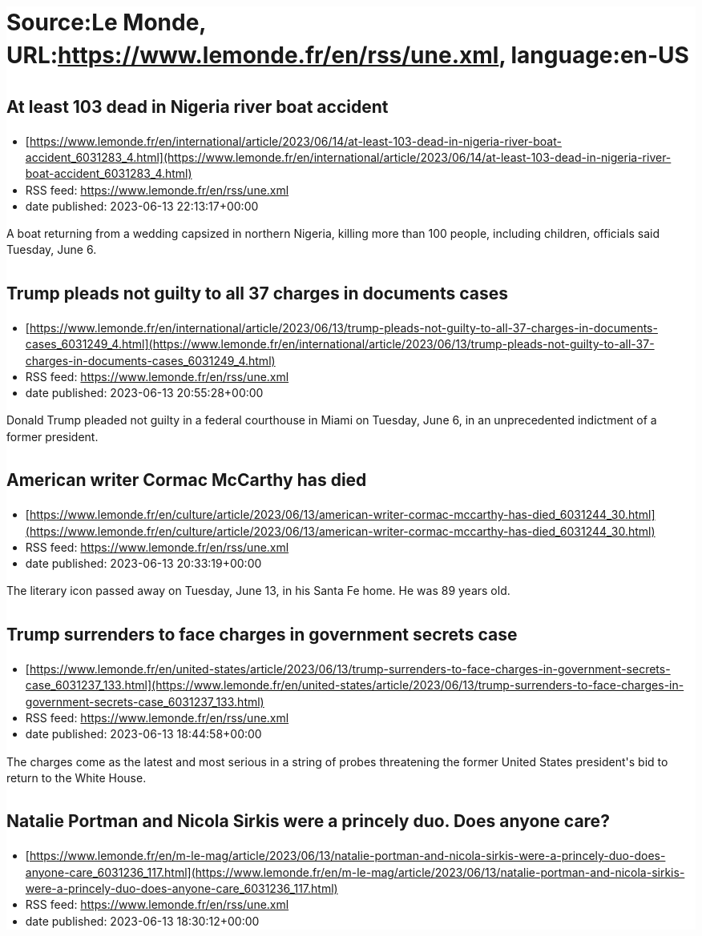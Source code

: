 # Source:Le Monde, URL:https://www.lemonde.fr/en/rss/une.xml, language:en-US

## At least 103 dead in Nigeria river boat accident
 - [https://www.lemonde.fr/en/international/article/2023/06/14/at-least-103-dead-in-nigeria-river-boat-accident_6031283_4.html](https://www.lemonde.fr/en/international/article/2023/06/14/at-least-103-dead-in-nigeria-river-boat-accident_6031283_4.html)
 - RSS feed: https://www.lemonde.fr/en/rss/une.xml
 - date published: 2023-06-13 22:13:17+00:00

A boat returning from a wedding capsized in northern Nigeria, killing more than 100 people, including children, officials said Tuesday, June 6.

## Trump pleads not guilty to all 37 charges in documents cases
 - [https://www.lemonde.fr/en/international/article/2023/06/13/trump-pleads-not-guilty-to-all-37-charges-in-documents-cases_6031249_4.html](https://www.lemonde.fr/en/international/article/2023/06/13/trump-pleads-not-guilty-to-all-37-charges-in-documents-cases_6031249_4.html)
 - RSS feed: https://www.lemonde.fr/en/rss/une.xml
 - date published: 2023-06-13 20:55:28+00:00

Donald Trump pleaded not guilty in a federal courthouse in Miami on Tuesday, June 6, in an unprecedented indictment of a former president.

## American writer Cormac McCarthy has died
 - [https://www.lemonde.fr/en/culture/article/2023/06/13/american-writer-cormac-mccarthy-has-died_6031244_30.html](https://www.lemonde.fr/en/culture/article/2023/06/13/american-writer-cormac-mccarthy-has-died_6031244_30.html)
 - RSS feed: https://www.lemonde.fr/en/rss/une.xml
 - date published: 2023-06-13 20:33:19+00:00

The literary icon passed away on Tuesday, June 13, in his Santa Fe home. He was 89 years old.

## Trump surrenders to face charges in government secrets case
 - [https://www.lemonde.fr/en/united-states/article/2023/06/13/trump-surrenders-to-face-charges-in-government-secrets-case_6031237_133.html](https://www.lemonde.fr/en/united-states/article/2023/06/13/trump-surrenders-to-face-charges-in-government-secrets-case_6031237_133.html)
 - RSS feed: https://www.lemonde.fr/en/rss/une.xml
 - date published: 2023-06-13 18:44:58+00:00

The charges come as the latest and most serious in a string of probes threatening the former United States president's bid to return to the White House.

## Natalie Portman and Nicola Sirkis were a princely duo. Does anyone care?
 - [https://www.lemonde.fr/en/m-le-mag/article/2023/06/13/natalie-portman-and-nicola-sirkis-were-a-princely-duo-does-anyone-care_6031236_117.html](https://www.lemonde.fr/en/m-le-mag/article/2023/06/13/natalie-portman-and-nicola-sirkis-were-a-princely-duo-does-anyone-care_6031236_117.html)
 - RSS feed: https://www.lemonde.fr/en/rss/une.xml
 - date published: 2023-06-13 18:30:12+00:00
